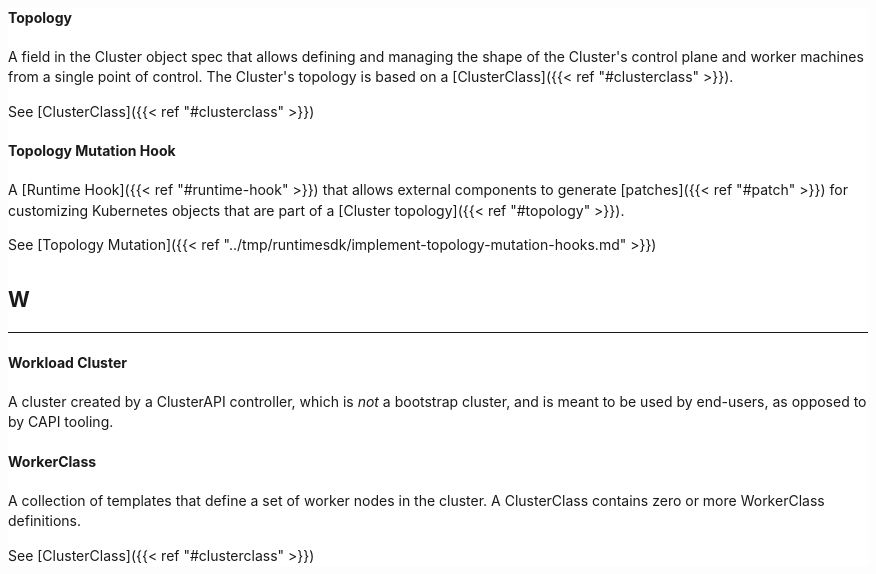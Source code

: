 #### Topology

A field in the Cluster object spec that allows defining and managing the shape of the Cluster's control plane and worker machines from a single point of control. The Cluster's topology is based on a [ClusterClass]({{< ref "#clusterclass" >}}).

See [ClusterClass]({{< ref "#clusterclass" >}})

#### Topology Mutation Hook

A [Runtime Hook]({{< ref "#runtime-hook" >}}) that allows external components to generate [patches]({{< ref "#patch" >}}) for customizing Kubernetes objects that are part of a [Cluster topology]({{< ref "#topology" >}}).

See [Topology Mutation]({{< ref "../tmp/runtimesdk/implement-topology-mutation-hooks.md" >}})

## W
---

#### Workload Cluster

A cluster created by a ClusterAPI controller, which is *not* a bootstrap cluster, and is meant to be used by end-users, as opposed to by CAPI tooling.

#### WorkerClass

A collection of templates that define a set of worker nodes in the cluster. A ClusterClass contains zero or more WorkerClass definitions.

See [ClusterClass]({{< ref "#clusterclass" >}})
